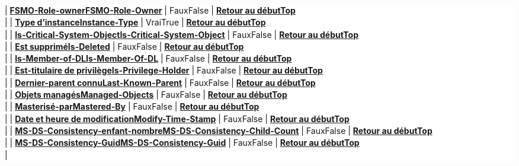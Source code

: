 | [<span data-ttu-id="9371b-222">**FSMO-Role-owner**</span><span class="sxs-lookup"><span data-stu-id="9371b-222">**FSMO-Role-Owner**</span></span>](a-fsmoroleowner.md)                                | <span data-ttu-id="9371b-223">Faux</span><span class="sxs-lookup"><span data-stu-id="9371b-223">False</span></span>     | [<span data-ttu-id="9371b-224">**Retour au début**</span><span class="sxs-lookup"><span data-stu-id="9371b-224">**Top**</span></span>](c-top.md)<br/> |
| [<span data-ttu-id="9371b-225">**Type d’instance**</span><span class="sxs-lookup"><span data-stu-id="9371b-225">**Instance-Type**</span></span>](a-instancetype.md)                                   | <span data-ttu-id="9371b-226">Vrai</span><span class="sxs-lookup"><span data-stu-id="9371b-226">True</span></span>      | [<span data-ttu-id="9371b-227">**Retour au début**</span><span class="sxs-lookup"><span data-stu-id="9371b-227">**Top**</span></span>](c-top.md)<br/> |
| [<span data-ttu-id="9371b-228">**Is-Critical-System-Object**</span><span class="sxs-lookup"><span data-stu-id="9371b-228">**Is-Critical-System-Object**</span></span>](a-iscriticalsystemobject.md)             | <span data-ttu-id="9371b-229">Faux</span><span class="sxs-lookup"><span data-stu-id="9371b-229">False</span></span>     | [<span data-ttu-id="9371b-230">**Retour au début**</span><span class="sxs-lookup"><span data-stu-id="9371b-230">**Top**</span></span>](c-top.md)<br/> |
| [<span data-ttu-id="9371b-231">**Est supprimé**</span><span class="sxs-lookup"><span data-stu-id="9371b-231">**Is-Deleted**</span></span>](a-isdeleted.md)                                         | <span data-ttu-id="9371b-232">Faux</span><span class="sxs-lookup"><span data-stu-id="9371b-232">False</span></span>     | [<span data-ttu-id="9371b-233">**Retour au début**</span><span class="sxs-lookup"><span data-stu-id="9371b-233">**Top**</span></span>](c-top.md)<br/> |
| [<span data-ttu-id="9371b-234">**Is-Member-of-DL**</span><span class="sxs-lookup"><span data-stu-id="9371b-234">**Is-Member-Of-DL**</span></span>](a-memberof.md)                                     | <span data-ttu-id="9371b-235">Faux</span><span class="sxs-lookup"><span data-stu-id="9371b-235">False</span></span>     | [<span data-ttu-id="9371b-236">**Retour au début**</span><span class="sxs-lookup"><span data-stu-id="9371b-236">**Top**</span></span>](c-top.md)<br/> |
| [<span data-ttu-id="9371b-237">**Est-titulaire de privilège**</span><span class="sxs-lookup"><span data-stu-id="9371b-237">**Is-Privilege-Holder**</span></span>](a-isprivilegeholder.md)                        | <span data-ttu-id="9371b-238">Faux</span><span class="sxs-lookup"><span data-stu-id="9371b-238">False</span></span>     | [<span data-ttu-id="9371b-239">**Retour au début**</span><span class="sxs-lookup"><span data-stu-id="9371b-239">**Top**</span></span>](c-top.md)<br/> |
| [<span data-ttu-id="9371b-240">**Dernier-parent connu**</span><span class="sxs-lookup"><span data-stu-id="9371b-240">**Last-Known-Parent**</span></span>](a-lastknownparent.md)                            | <span data-ttu-id="9371b-241">Faux</span><span class="sxs-lookup"><span data-stu-id="9371b-241">False</span></span>     | [<span data-ttu-id="9371b-242">**Retour au début**</span><span class="sxs-lookup"><span data-stu-id="9371b-242">**Top**</span></span>](c-top.md)<br/> |
| [<span data-ttu-id="9371b-243">**Objets managés**</span><span class="sxs-lookup"><span data-stu-id="9371b-243">**Managed-Objects**</span></span>](a-managedobjects.md)                               | <span data-ttu-id="9371b-244">Faux</span><span class="sxs-lookup"><span data-stu-id="9371b-244">False</span></span>     | [<span data-ttu-id="9371b-245">**Retour au début**</span><span class="sxs-lookup"><span data-stu-id="9371b-245">**Top**</span></span>](c-top.md)<br/> |
| [<span data-ttu-id="9371b-246">**Masterisé-par**</span><span class="sxs-lookup"><span data-stu-id="9371b-246">**Mastered-By**</span></span>](a-masteredby.md)                                       | <span data-ttu-id="9371b-247">Faux</span><span class="sxs-lookup"><span data-stu-id="9371b-247">False</span></span>     | [<span data-ttu-id="9371b-248">**Retour au début**</span><span class="sxs-lookup"><span data-stu-id="9371b-248">**Top**</span></span>](c-top.md)<br/> |
| [<span data-ttu-id="9371b-249">**Date et heure de modification**</span><span class="sxs-lookup"><span data-stu-id="9371b-249">**Modify-Time-Stamp**</span></span>](a-modifytimestamp.md)                            | <span data-ttu-id="9371b-250">Faux</span><span class="sxs-lookup"><span data-stu-id="9371b-250">False</span></span>     | [<span data-ttu-id="9371b-251">**Retour au début**</span><span class="sxs-lookup"><span data-stu-id="9371b-251">**Top**</span></span>](c-top.md)<br/> |
| [<span data-ttu-id="9371b-252">**MS-DS-Consistency-enfant-nombre**</span><span class="sxs-lookup"><span data-stu-id="9371b-252">**MS-DS-Consistency-Child-Count**</span></span>](a-ms-ds-consistencychildcount.md)    | <span data-ttu-id="9371b-253">Faux</span><span class="sxs-lookup"><span data-stu-id="9371b-253">False</span></span>     | [<span data-ttu-id="9371b-254">**Retour au début**</span><span class="sxs-lookup"><span data-stu-id="9371b-254">**Top**</span></span>](c-top.md)<br/> |
| [<span data-ttu-id="9371b-255">**MS-DS-Consistency-Guid**</span><span class="sxs-lookup"><span data-stu-id="9371b-255">**MS-DS-Consistency-Guid**</span></span>](a-ms-ds-consistencyguid.md)                 | <span data-ttu-id="9371b-256">Faux</span><span class="sxs-lookup"><span data-stu-id="9371b-256">False</span></span>     | [<span data-ttu-id="9371b-257">**Retour au début**</span><span class="sxs-lookup"><span data-stu-id="9371b-257">**Top**</span></span>](c-top.md)<br/> |